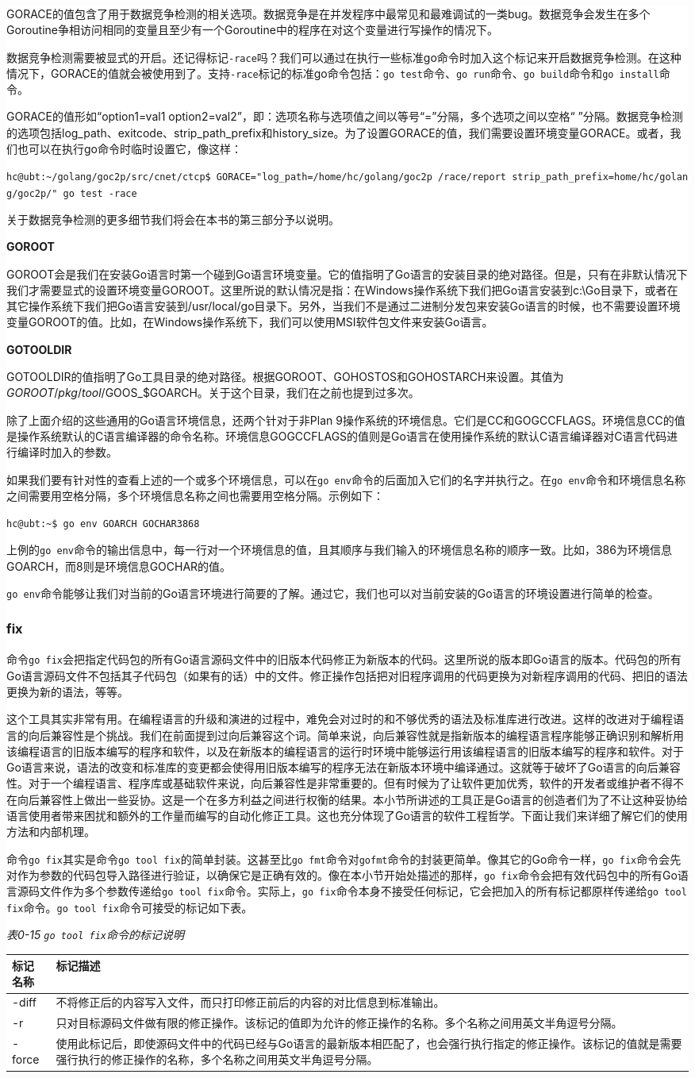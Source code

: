 GORACE的值包含了用于数据竞争检测的相关选项。数据竞争是在并发程序中最常见和最难调试的一类bug。数据竞争会发生在多个Goroutine争相访问相同的变量且至少有一个Goroutine中的程序在对这个变量进行写操作的情况下。

数据竞争检测需要被显式的开启。还记得标记`-race`吗？我们可以通过在执行一些标准go命令时加入这个标记来开启数据竞争检测。在这种情况下，GORACE的值就会被使用到了。支持`-race`标记的标准go命令包括：`go test`命令、`go run`命令、`go build`命令和`go install`命令。

GORACE的值形如“option1=val1 option2=val2”，即：选项名称与选项值之间以等号“=”分隔，多个选项之间以空格“ ”分隔。数据竞争检测的选项包括log_path、exitcode、strip_path_prefix和history_size。为了设置GORACE的值，我们需要设置环境变量GORACE。或者，我们也可以在执行go命令时临时设置它，像这样：

```
hc@ubt:~/golang/goc2p/src/cnet/ctcp$ GORACE="log_path=/home/hc/golang/goc2p /race/report strip_path_prefix=home/hc/golang/goc2p/" go test -race
```

关于数据竞争检测的更多细节我们将会在本书的第三部分予以说明。

**GOROOT**

GOROOT会是我们在安装Go语言时第一个碰到Go语言环境变量。它的值指明了Go语言的安装目录的绝对路径。但是，只有在非默认情况下我们才需要显式的设置环境变量GOROOT。这里所说的默认情况是指：在Windows操作系统下我们把Go语言安装到c:\Go目录下，或者在其它操作系统下我们把Go语言安装到/usr/local/go目录下。另外，当我们不是通过二进制分发包来安装Go语言的时候，也不需要设置环境变量GOROOT的值。比如，在Windows操作系统下，我们可以使用MSI软件包文件来安装Go语言。

**GOTOOLDIR**

GOTOOLDIR的值指明了Go工具目录的绝对路径。根据GOROOT、GOHOSTOS和GOHOSTARCH来设置。其值为$GOROOT/pkg/tool/$GOOS_$GOARCH。关于这个目录，我们在之前也提到过多次。

除了上面介绍的这些通用的Go语言环境信息，还两个针对于非Plan 9操作系统的环境信息。它们是CC和GOGCCFLAGS。环境信息CC的值是操作系统默认的C语言编译器的命令名称。环境信息GOGCCFLAGS的值则是Go语言在使用操作系统的默认C语言编译器对C语言代码进行编译时加入的参数。

如果我们要有针对性的查看上述的一个或多个环境信息，可以在`go env`命令的后面加入它们的名字并执行之。在`go env`命令和环境信息名称之间需要用空格分隔，多个环境信息名称之间也需要用空格分隔。示例如下：

```
hc@ubt:~$ go env GOARCH GOCHAR3868
```

上例的`go env`命令的输出信息中，每一行对一个环境信息的值，且其顺序与我们输入的环境信息名称的顺序一致。比如，386为环境信息GOARCH，而8则是环境信息GOCHAR的值。

`go env`命令能够让我们对当前的Go语言环境进行简要的了解。通过它，我们也可以对当前安装的Go语言的环境设置进行简单的检查。



### fix

命令`go fix`会把指定代码包的所有Go语言源码文件中的旧版本代码修正为新版本的代码。这里所说的版本即Go语言的版本。代码包的所有Go语言源码文件不包括其子代码包（如果有的话）中的文件。修正操作包括把对旧程序调用的代码更换为对新程序调用的代码、把旧的语法更换为新的语法，等等。

这个工具其实非常有用。在编程语言的升级和演进的过程中，难免会对过时的和不够优秀的语法及标准库进行改进。这样的改进对于编程语言的向后兼容性是个挑战。我们在前面提到过向后兼容这个词。简单来说，向后兼容性就是指新版本的编程语言程序能够正确识别和解析用该编程语言的旧版本编写的程序和软件，以及在新版本的编程语言的运行时环境中能够运行用该编程语言的旧版本编写的程序和软件。对于Go语言来说，语法的改变和标准库的变更都会使得用旧版本编写的程序无法在新版本环境中编译通过。这就等于破坏了Go语言的向后兼容性。对于一个编程语言、程序库或基础软件来说，向后兼容性是非常重要的。但有时候为了让软件更加优秀，软件的开发者或维护者不得不在向后兼容性上做出一些妥协。这是一个在多方利益之间进行权衡的结果。本小节所讲述的工具正是Go语言的创造者们为了不让这种妥协给语言使用者带来困扰和额外的工作量而编写的自动化修正工具。这也充分体现了Go语言的软件工程哲学。下面让我们来详细了解它们的使用方法和内部机理。

命令`go fix`其实是命令`go tool fix`的简单封装。这甚至比`go fmt`命令对`gofmt`命令的封装更简单。像其它的Go命令一样，`go fix`命令会先对作为参数的代码包导入路径进行验证，以确保它是正确有效的。像在本小节开始处描述的那样，`go fix`命令会把有效代码包中的所有Go语言源码文件作为多个参数传递给`go tool fix`命令。实际上，`go fix`命令本身不接受任何标记，它会把加入的所有标记都原样传递给`go tool fix`命令。`go tool fix`命令可接受的标记如下表。

*表0-15 `go tool fix`命令的标记说明*

| 标记名称 | 标记描述                                                     |
| :------- | :----------------------------------------------------------- |
| -diff    | 不将修正后的内容写入文件，而只打印修正前后的内容的对比信息到标准输出。 |
| -r       | 只对目标源码文件做有限的修正操作。该标记的值即为允许的修正操作的名称。多个名称之间用英文半角逗号分隔。 |
| -force   | 使用此标记后，即使源码文件中的代码已经与Go语言的最新版本相匹配了，也会强行执行指定的修正操作。该标记的值就是需要强行执行的修正操作的名称，多个名称之间用英文半角逗号分隔。 |
